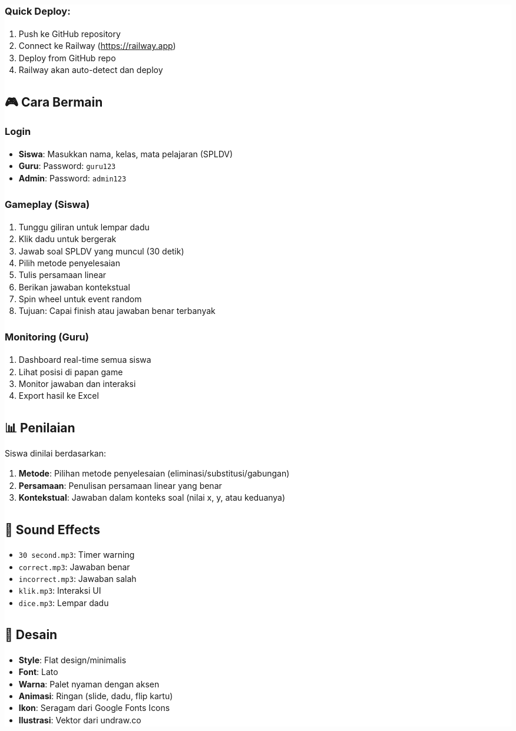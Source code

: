### Quick Deploy:
1. Push ke GitHub repository
2. Connect ke Railway (https://railway.app)
3. Deploy from GitHub repo
4. Railway akan auto-detect dan deploy

## 🎮 Cara Bermain

### Login
- **Siswa**: Masukkan nama, kelas, mata pelajaran (SPLDV)
- **Guru**: Password: `guru123`
- **Admin**: Password: `admin123`

### Gameplay (Siswa)
1. Tunggu giliran untuk lempar dadu
2. Klik dadu untuk bergerak
3. Jawab soal SPLDV yang muncul (30 detik)
4. Pilih metode penyelesaian
5. Tulis persamaan linear
6. Berikan jawaban kontekstual
7. Spin wheel untuk event random
8. Tujuan: Capai finish atau jawaban benar terbanyak

### Monitoring (Guru)
1. Dashboard real-time semua siswa
2. Lihat posisi di papan game
3. Monitor jawaban dan interaksi
4. Export hasil ke Excel

## 📊 Penilaian

Siswa dinilai berdasarkan:
1. **Metode**: Pilihan metode penyelesaian (eliminasi/substitusi/gabungan)
2. **Persamaan**: Penulisan persamaan linear yang benar
3. **Kontekstual**: Jawaban dalam konteks soal (nilai x, y, atau keduanya)

## 🎵 Sound Effects

- `30 second.mp3`: Timer warning
- `correct.mp3`: Jawaban benar
- `incorrect.mp3`: Jawaban salah
- `klik.mp3`: Interaksi UI
- `dice.mp3`: Lempar dadu

## 🎨 Desain

- **Style**: Flat design/minimalis
- **Font**: Lato
- **Warna**: Palet nyaman dengan aksen
- **Animasi**: Ringan (slide, dadu, flip kartu)
- **Ikon**: Seragam dari Google Fonts Icons
- **Ilustrasi**: Vektor dari undraw.co
